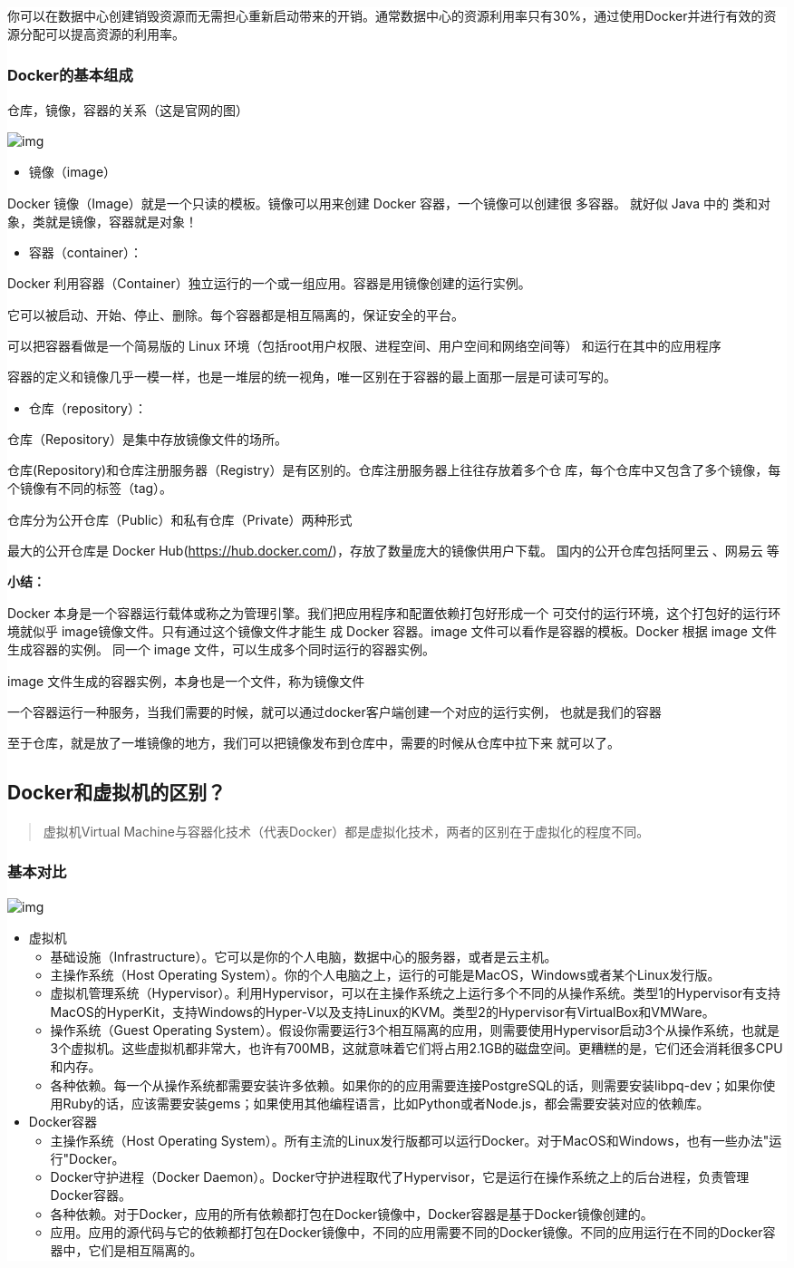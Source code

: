 你可以在数据中心创建销毁资源而无需担心重新启动带来的开销。通常数据中心的资源利用率只有30%，通过使用Docker并进行有效的资源分配可以提高资源的利用率。

### Docker的基本组成

仓库，镜像，容器的关系（这是官网的图）

![img](https://gcore.jsdelivr.net/gh/oddfar/static/img/Docker.assets/02.Docker-概述.assets/docker-architecture.svg)

- 镜像（image）

Docker 镜像（Image）就是一个只读的模板。镜像可以用来创建 Docker 容器，一个镜像可以创建很 多容器。 就好似 Java 中的 类和对象，类就是镜像，容器就是对象！

- 容器（container）：

Docker 利用容器（Container）独立运行的一个或一组应用。容器是用镜像创建的运行实例。

它可以被启动、开始、停止、删除。每个容器都是相互隔离的，保证安全的平台。

可以把容器看做是一个简易版的 Linux 环境（包括root用户权限、进程空间、用户空间和网络空间等） 和运行在其中的应用程序

容器的定义和镜像几乎一模一样，也是一堆层的统一视角，唯一区别在于容器的最上面那一层是可读可写的。

- 仓库（repository）：

仓库（Repository）是集中存放镜像文件的场所。

仓库(Repository)和仓库注册服务器（Registry）是有区别的。仓库注册服务器上往往存放着多个仓 库，每个仓库中又包含了多个镜像，每个镜像有不同的标签（tag）。

仓库分为公开仓库（Public）和私有仓库（Private）两种形式

最大的公开仓库是 Docker Hub(https://hub.docker.com/)，存放了数量庞大的镜像供用户下载。 国内的公开仓库包括阿里云 、网易云 等



**小结：**

Docker 本身是一个容器运行载体或称之为管理引擎。我们把应用程序和配置依赖打包好形成一个 可交付的运行环境，这个打包好的运行环境就似乎 image镜像文件。只有通过这个镜像文件才能生 成 Docker 容器。image 文件可以看作是容器的模板。Docker 根据 image 文件生成容器的实例。 同一个 image 文件，可以生成多个同时运行的容器实例。

image 文件生成的容器实例，本身也是一个文件，称为镜像文件

一个容器运行一种服务，当我们需要的时候，就可以通过docker客户端创建一个对应的运行实例， 也就是我们的容器

至于仓库，就是放了一堆镜像的地方，我们可以把镜像发布到仓库中，需要的时候从仓库中拉下来 就可以了。





## Docker和虚拟机的区别？

> 虚拟机Virtual Machine与容器化技术（代表Docker）都是虚拟化技术，两者的区别在于虚拟化的程度不同。

### 基本对比

![img](https://gcore.jsdelivr.net/gh/oddfar/static/img/Docker.assets/docker-y-0.jpg)

- 虚拟机
  - 基础设施（Infrastructure）。它可以是你的个人电脑，数据中心的服务器，或者是云主机。
  - 主操作系统（Host Operating System）。你的个人电脑之上，运行的可能是MacOS，Windows或者某个Linux发行版。
  - 虚拟机管理系统（Hypervisor）。利用Hypervisor，可以在主操作系统之上运行多个不同的从操作系统。类型1的Hypervisor有支持MacOS的HyperKit，支持Windows的Hyper-V以及支持Linux的KVM。类型2的Hypervisor有VirtualBox和VMWare。
  - 操作系统（Guest Operating System）。假设你需要运行3个相互隔离的应用，则需要使用Hypervisor启动3个从操作系统，也就是3个虚拟机。这些虚拟机都非常大，也许有700MB，这就意味着它们将占用2.1GB的磁盘空间。更糟糕的是，它们还会消耗很多CPU和内存。
  - 各种依赖。每一个从操作系统都需要安装许多依赖。如果你的的应用需要连接PostgreSQL的话，则需要安装libpq-dev；如果你使用Ruby的话，应该需要安装gems；如果使用其他编程语言，比如Python或者Node.js，都会需要安装对应的依赖库。
- Docker容器
  - 主操作系统（Host Operating System）。所有主流的Linux发行版都可以运行Docker。对于MacOS和Windows，也有一些办法"运行"Docker。
  - Docker守护进程（Docker Daemon）。Docker守护进程取代了Hypervisor，它是运行在操作系统之上的后台进程，负责管理Docker容器。
  - 各种依赖。对于Docker，应用的所有依赖都打包在Docker镜像中，Docker容器是基于Docker镜像创建的。
  - 应用。应用的源代码与它的依赖都打包在Docker镜像中，不同的应用需要不同的Docker镜像。不同的应用运行在不同的Docker容器中，它们是相互隔离的。
